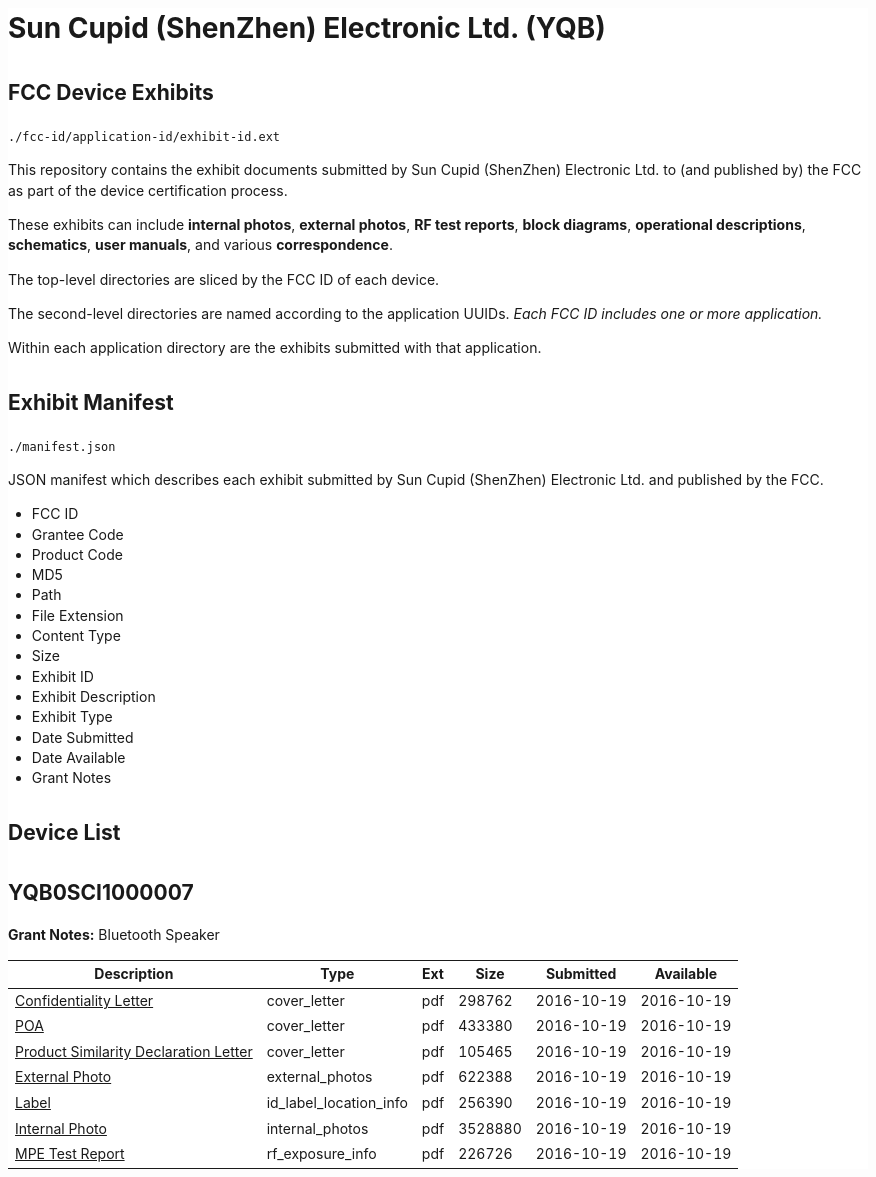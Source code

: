 # Sun Cupid (ShenZhen) Electronic Ltd. (YQB)
## FCC Device Exhibits

```
./fcc-id/application-id/exhibit-id.ext
```

This repository contains the exhibit documents submitted by Sun Cupid (ShenZhen) Electronic Ltd. to (and published by) the FCC as part of the device certification process.

These exhibits can include **internal photos**, **external photos**, **RF test reports**, **block diagrams**, **operational descriptions**, **schematics**, **user manuals**, and various **correspondence**.

The top-level directories are sliced by the FCC ID of each device.

The second-level directories are named according to the application UUIDs. *Each FCC ID includes one or more application.*

Within each application directory are the exhibits submitted with that application. 

## Exhibit Manifest

```
./manifest.json
```

JSON manifest which describes each exhibit submitted by Sun Cupid (ShenZhen) Electronic Ltd. and published by the FCC.

- FCC ID
- Grantee Code
- Product Code
- MD5
- Path
- File Extension
- Content Type
- Size
- Exhibit ID
- Exhibit Description
- Exhibit Type
- Date Submitted
- Date Available
- Grant Notes

## Device List
## YQB0SCI1000007
**Grant Notes:** Bluetooth Speaker

| Description | Type | Ext | Size | Submitted | Available |
| ----------- | ---- | --- | ---- | --------- | --------- |
| [Confidentiality Letter](YQB0SCI1000007/a6801ecdd9fe0cd677468bcbe0d2521c/3168204.pdf) | cover_letter | pdf | 298762 | 2016-10-19 | 2016-10-19 |
| [POA](YQB0SCI1000007/a6801ecdd9fe0cd677468bcbe0d2521c/3168210.pdf) | cover_letter | pdf | 433380 | 2016-10-19 | 2016-10-19 |
| [Product Similarity Declaration Letter](YQB0SCI1000007/a6801ecdd9fe0cd677468bcbe0d2521c/3168211.pdf) | cover_letter | pdf | 105465 | 2016-10-19 | 2016-10-19 |
| [External Photo](YQB0SCI1000007/a6801ecdd9fe0cd677468bcbe0d2521c/3168207.pdf) | external_photos | pdf | 622388 | 2016-10-19 | 2016-10-19 |
| [Label](YQB0SCI1000007/a6801ecdd9fe0cd677468bcbe0d2521c/3168209.pdf) | id_label_location_info | pdf | 256390 | 2016-10-19 | 2016-10-19 |
| [Internal Photo](YQB0SCI1000007/a6801ecdd9fe0cd677468bcbe0d2521c/3168208.pdf) | internal_photos | pdf | 3528880 | 2016-10-19 | 2016-10-19 |
| [MPE Test Report](YQB0SCI1000007/a6801ecdd9fe0cd677468bcbe0d2521c/3168206.pdf) | rf_exposure_info | pdf | 226726 | 2016-10-19 | 2016-10-19 |